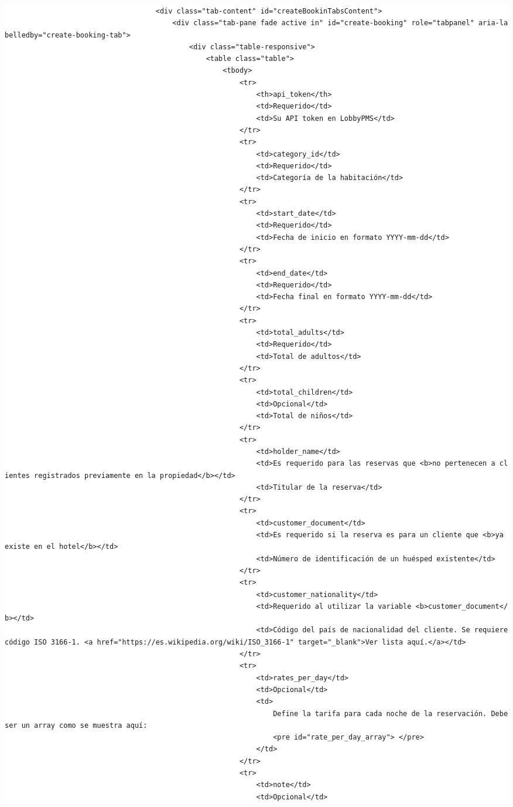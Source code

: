 										<div class="tab-content" id="createBookinTabsContent">
											<div class="tab-pane fade active in" id="create-booking" role="tabpanel" aria-labelledby="create-booking-tab">
												<div class="table-responsive">
													<table class="table">
														<tbody>
															<tr>
																<th>api_token</th>
																<td>Requerido</td>
																<td>Su API token en LobbyPMS</td>
															</tr>
															<tr>
																<td>category_id</td>
																<td>Requerido</td>
																<td>Categoría de la habitación</td>
															</tr>
															<tr>
																<td>start_date</td>
																<td>Requerido</td>
																<td>Fecha de inicio en formato YYYY-mm-dd</td>
															</tr>
															<tr>
																<td>end_date</td>
																<td>Requerido</td>
																<td>Fecha final en formato YYYY-mm-dd</td>
															</tr>
															<tr>
																<td>total_adults</td>
																<td>Requerido</td>
																<td>Total de adultos</td>
															</tr>
															<tr>
																<td>total_children</td>
																<td>Opcional</td>
																<td>Total de niños</td>
															</tr>
															<tr>
																<td>holder_name</td>
																<td>Es requerido para las reservas que <b>no pertenecen a clientes registrados previamente en la propiedad</b></td>
																<td>Titular de la reserva</td>
															</tr>
															<tr>
																<td>customer_document</td>
																<td>Es requerido si la reserva es para un cliente que <b>ya existe en el hotel</b></td>
																<td>Número de identificación de un huésped existente</td>
															</tr>
															<tr>
																<td>customer_nationality</td>
																<td>Requerido al utilizar la variable <b>customer_document</b></td>
																<td>Código del país de nacionalidad del cliente. Se requiere código ISO 3166-1. <a href="https://es.wikipedia.org/wiki/ISO_3166-1" target="_blank">Ver lista aquí.</a></td>
															</tr>
															<tr>
																<td>rates_per_day</td>
																<td>Opcional</td>
																<td>
																	Define la tarifa para cada noche de la reservación. Debe ser un array como se muestra aquí:
																	<pre id="rate_per_day_array"> </pre>
																</td>
															</tr>
															<tr>
																<td>note</td>
																<td>Opcional</td>